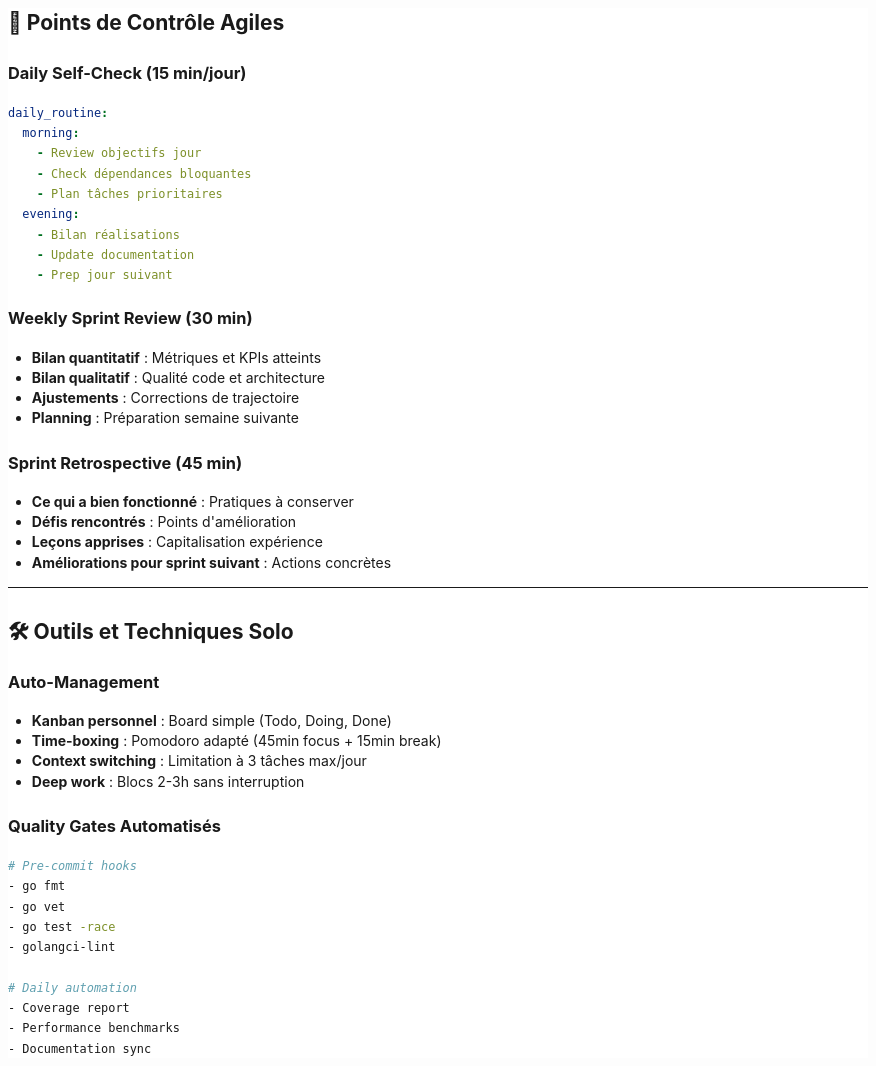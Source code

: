 
## 📅 **Points de Contrôle Agiles**

### **Daily Self-Check (15 min/jour)**
```yaml
daily_routine:
  morning:
    - Review objectifs jour
    - Check dépendances bloquantes
    - Plan tâches prioritaires
  evening:
    - Bilan réalisations
    - Update documentation
    - Prep jour suivant
```

### **Weekly Sprint Review (30 min)**
- **Bilan quantitatif** : Métriques et KPIs atteints
- **Bilan qualitatif** : Qualité code et architecture
- **Ajustements** : Corrections de trajectoire
- **Planning** : Préparation semaine suivante

### **Sprint Retrospective (45 min)**
- **Ce qui a bien fonctionné** : Pratiques à conserver
- **Défis rencontrés** : Points d'amélioration
- **Leçons apprises** : Capitalisation expérience
- **Améliorations pour sprint suivant** : Actions concrètes

---

## 🛠️ **Outils et Techniques Solo**

### **Auto-Management**
- **Kanban personnel** : Board simple (Todo, Doing, Done)
- **Time-boxing** : Pomodoro adapté (45min focus + 15min break)
- **Context switching** : Limitation à 3 tâches max/jour
- **Deep work** : Blocs 2-3h sans interruption

### **Quality Gates Automatisés**
```bash
# Pre-commit hooks
- go fmt
- go vet
- go test -race
- golangci-lint

# Daily automation
- Coverage report
- Performance benchmarks
- Documentation sync
```
